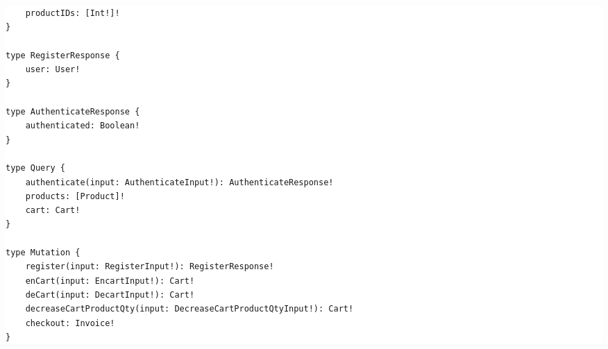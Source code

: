 ```
    productIDs: [Int!]!
}

type RegisterResponse {
    user: User!
}

type AuthenticateResponse {
    authenticated: Boolean!
}

type Query {
    authenticate(input: AuthenticateInput!): AuthenticateResponse!
    products: [Product]!
    cart: Cart!
}

type Mutation {
    register(input: RegisterInput!): RegisterResponse!
    enCart(input: EncartInput!): Cart!
    deCart(input: DecartInput!): Cart!
    decreaseCartProductQty(input: DecreaseCartProductQtyInput!): Cart!
    checkout: Invoice!
}
```